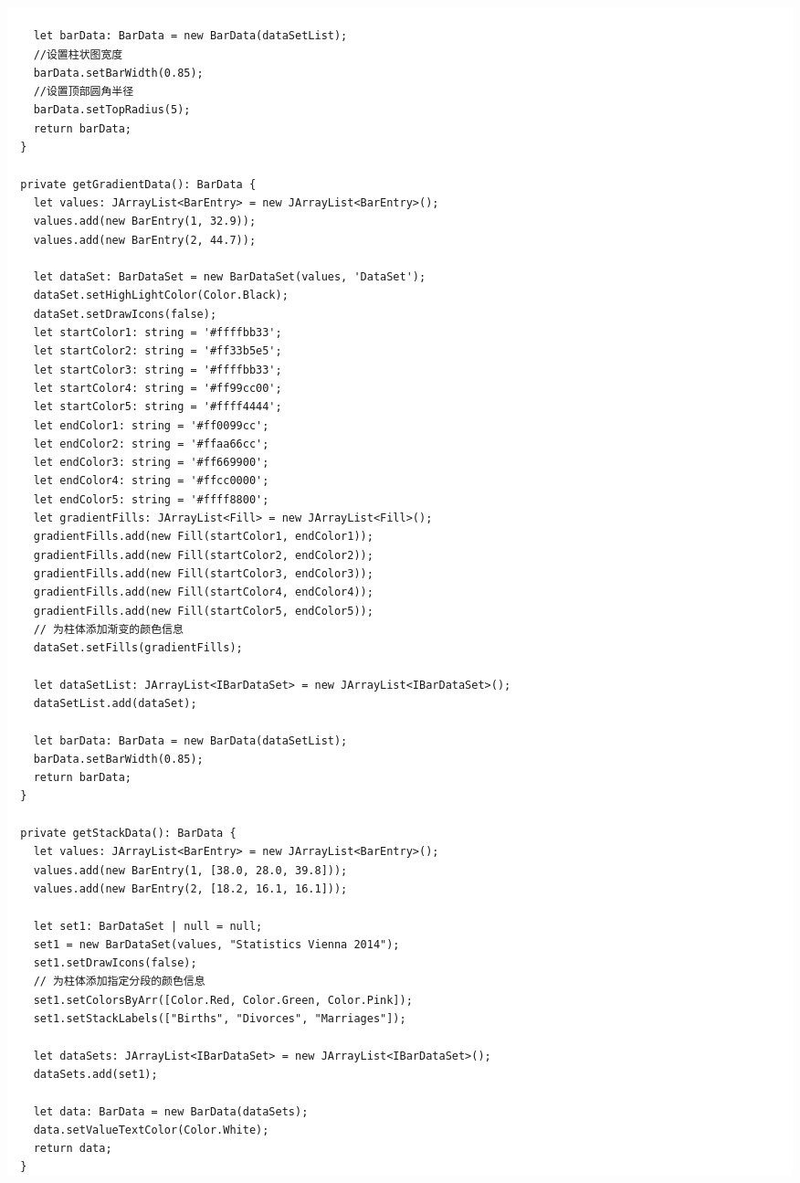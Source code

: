 ```

    let barData: BarData = new BarData(dataSetList);
    //设置柱状图宽度
    barData.setBarWidth(0.85);
    //设置顶部圆角半径
    barData.setTopRadius(5);
    return barData;
  }

  private getGradientData(): BarData {
    let values: JArrayList<BarEntry> = new JArrayList<BarEntry>();
    values.add(new BarEntry(1, 32.9));
    values.add(new BarEntry(2, 44.7));

    let dataSet: BarDataSet = new BarDataSet(values, 'DataSet');
    dataSet.setHighLightColor(Color.Black);
    dataSet.setDrawIcons(false);
    let startColor1: string = '#ffffbb33';
    let startColor2: string = '#ff33b5e5';
    let startColor3: string = '#ffffbb33';
    let startColor4: string = '#ff99cc00';
    let startColor5: string = '#ffff4444';
    let endColor1: string = '#ff0099cc';
    let endColor2: string = '#ffaa66cc';
    let endColor3: string = '#ff669900';
    let endColor4: string = '#ffcc0000';
    let endColor5: string = '#ffff8800';
    let gradientFills: JArrayList<Fill> = new JArrayList<Fill>();
    gradientFills.add(new Fill(startColor1, endColor1));
    gradientFills.add(new Fill(startColor2, endColor2));
    gradientFills.add(new Fill(startColor3, endColor3));
    gradientFills.add(new Fill(startColor4, endColor4));
    gradientFills.add(new Fill(startColor5, endColor5));
	// 为柱体添加渐变的颜色信息
    dataSet.setFills(gradientFills);

    let dataSetList: JArrayList<IBarDataSet> = new JArrayList<IBarDataSet>();
    dataSetList.add(dataSet);

    let barData: BarData = new BarData(dataSetList);
    barData.setBarWidth(0.85);
    return barData;
  }

  private getStackData(): BarData {
    let values: JArrayList<BarEntry> = new JArrayList<BarEntry>();
    values.add(new BarEntry(1, [38.0, 28.0, 39.8]));
    values.add(new BarEntry(2, [18.2, 16.1, 16.1]));

    let set1: BarDataSet | null = null;
    set1 = new BarDataSet(values, "Statistics Vienna 2014");
    set1.setDrawIcons(false);
    // 为柱体添加指定分段的颜色信息
    set1.setColorsByArr([Color.Red, Color.Green, Color.Pink]);
    set1.setStackLabels(["Births", "Divorces", "Marriages"]);

    let dataSets: JArrayList<IBarDataSet> = new JArrayList<IBarDataSet>();
    dataSets.add(set1);

    let data: BarData = new BarData(dataSets);
    data.setValueTextColor(Color.White);
    return data;
  }
```
